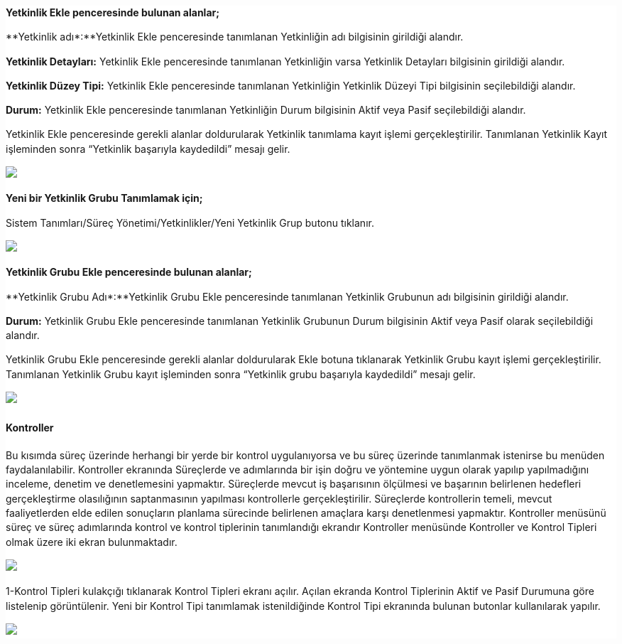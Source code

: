 **Yetkinlik Ekle penceresinde bulunan alanlar;**

**Yetkinlik adı\*:**Yetkinlik Ekle penceresinde tanımlanan Yetkinliğin adı bilgisinin girildiği alandır.

**Yetkinlik Detayları:** Yetkinlik Ekle penceresinde tanımlanan Yetkinliğin varsa Yetkinlik Detayları bilgisinin girildiği alandır.

**Yetkinlik Düzey Tipi:** Yetkinlik Ekle penceresinde tanımlanan Yetkinliğin Yetkinlik Düzeyi Tipi bilgisinin seçilebildiği alandır.

**Durum:** Yetkinlik Ekle penceresinde tanımlanan Yetkinliğin Durum bilgisinin Aktif veya Pasif seçilebildiği alandır.

Yetkinlik Ekle penceresinde gerekli alanlar doldurularak Yetkinlik tanımlama kayıt işlemi gerçekleştirilir. Tanımlanan Yetkinlik Kayıt işleminden sonra “Yetkinlik başarıyla kaydedildi” mesajı gelir.

![](https://docsbimser.blob.core.windows.net/imagecontainer/auto-upload6e92e046-13b9-461c-855d-21065a909f1d)

**Yeni bir Yetkinlik Grubu Tanımlamak için;**

Sistem Tanımları/Süreç Yönetimi/Yetkinlikler/Yeni Yetkinlik Grup butonu tıklanır.

![](https://docsbimser.blob.core.windows.net/imagecontainer/auto-upload67dbcd25-b2ad-4743-85c8-a167daf6c164)

**Yetkinlik Grubu Ekle penceresinde bulunan alanlar;**

**Yetkinlik Grubu Adı\*:**Yetkinlik Grubu Ekle penceresinde tanımlanan Yetkinlik Grubunun adı bilgisinin girildiği alandır.

**Durum:** Yetkinlik Grubu Ekle penceresinde tanımlanan Yetkinlik Grubunun Durum bilgisinin Aktif veya Pasif olarak seçilebildiği alandır.

Yetkinlik Grubu Ekle penceresinde gerekli alanlar doldurularak Ekle botuna tıklanarak Yetkinlik Grubu kayıt işlemi gerçekleştirilir. Tanımlanan Yetkinlik Grubu kayıt işleminden sonra “Yetkinlik grubu başarıyla kaydedildi” mesajı gelir.

![](https://docsbimser.blob.core.windows.net/imagecontainer/auto-upload2feeac41-2782-454c-b607-a2bd3d0ac9ac)

#### **Kontroller**

Bu kısımda süreç üzerinde herhangi bir yerde bir kontrol uygulanıyorsa ve bu süreç üzerinde tanımlanmak istenirse bu menüden faydalanılabilir. Kontroller ekranında Süreçlerde ve adımlarında bir işin doğru ve yöntemine uygun olarak yapılıp yapılmadığını inceleme, denetim ve denetlemesini yapmaktır. Süreçlerde mevcut iş başarısının ölçülmesi ve başarının belirlenen hedefleri gerçekleştirme olasılığının saptanmasının yapılması kontrollerle gerçekleştirilir. Süreçlerde kontrollerin temeli, mevcut faaliyetlerden elde edilen sonuçların planlama sürecinde belirlenen amaçlara karşı denetlenmesi yapmaktır. Kontroller menüsünü süreç ve süreç adımlarında kontrol ve kontrol tiplerinin tanımlandığı ekrandır Kontroller menüsünde Kontroller ve Kontrol Tipleri olmak üzere iki ekran bulunmaktadır.

![](https://docsbimser.blob.core.windows.net/imagecontainer/auto-uploadffdf366d-5c13-4bf8-9021-5ddaf2edc00e)

1-Kontrol Tipleri kulakçığı tıklanarak Kontrol Tipleri ekranı açılır. Açılan ekranda Kontrol Tiplerinin Aktif ve Pasif Durumuna göre listelenip görüntülenir. Yeni bir Kontrol Tipi tanımlamak istenildiğinde Kontrol Tipi ekranında bulunan butonlar kullanılarak yapılır.

![](https://docsbimser.blob.core.windows.net/imagecontainer/auto-uploadce43c9a1-9cc0-42a5-a4ce-a95ae7a7f9dd)
